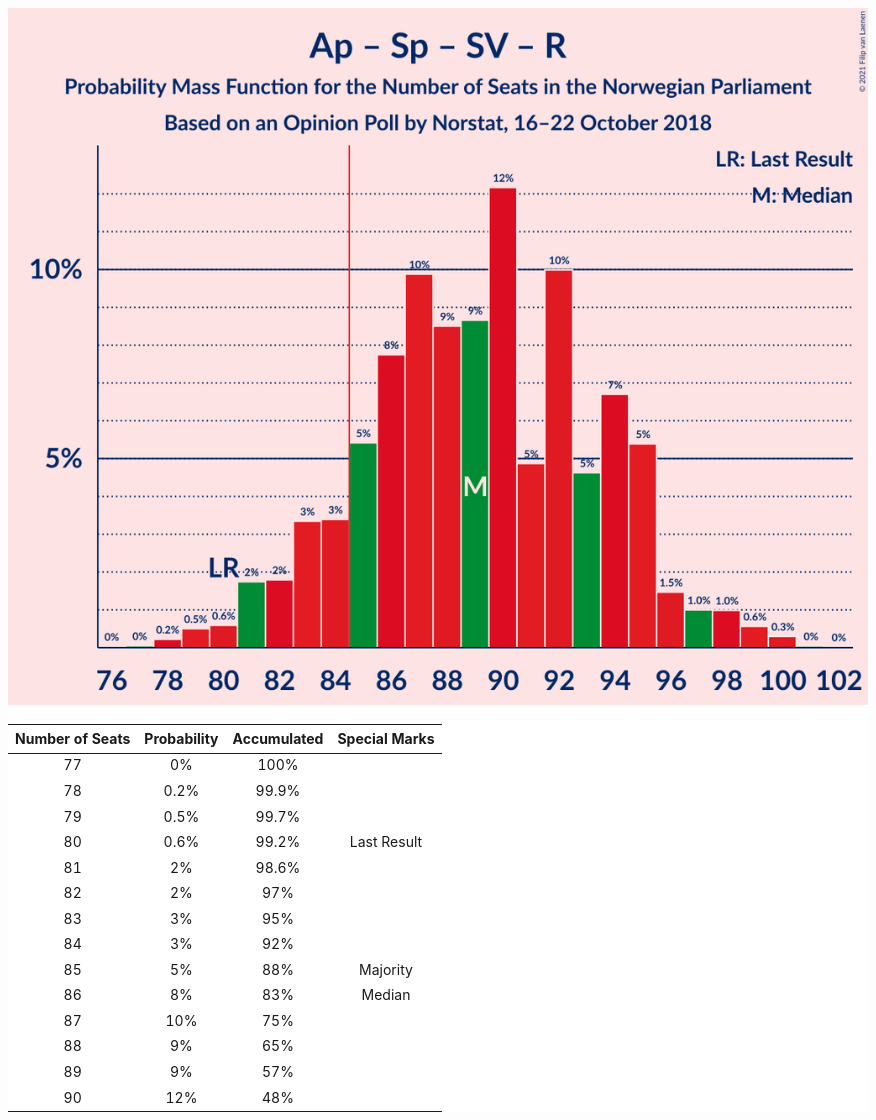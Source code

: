 ![Graph with seats probability mass function not yet produced](2018-10-22-Norstat-coalitions-seats-pmf-ap–sp–sv–r.png "Seats Probability Mass Function")

| Number of Seats | Probability | Accumulated | Special Marks |
|:---------------:|:-----------:|:-----------:|:-------------:|
| 77 | 0% | 100% |  |
| 78 | 0.2% | 99.9% |  |
| 79 | 0.5% | 99.7% |  |
| 80 | 0.6% | 99.2% | Last Result |
| 81 | 2% | 98.6% |  |
| 82 | 2% | 97% |  |
| 83 | 3% | 95% |  |
| 84 | 3% | 92% |  |
| 85 | 5% | 88% | Majority |
| 86 | 8% | 83% | Median |
| 87 | 10% | 75% |  |
| 88 | 9% | 65% |  |
| 89 | 9% | 57% |  |
| 90 | 12% | 48% |  |
